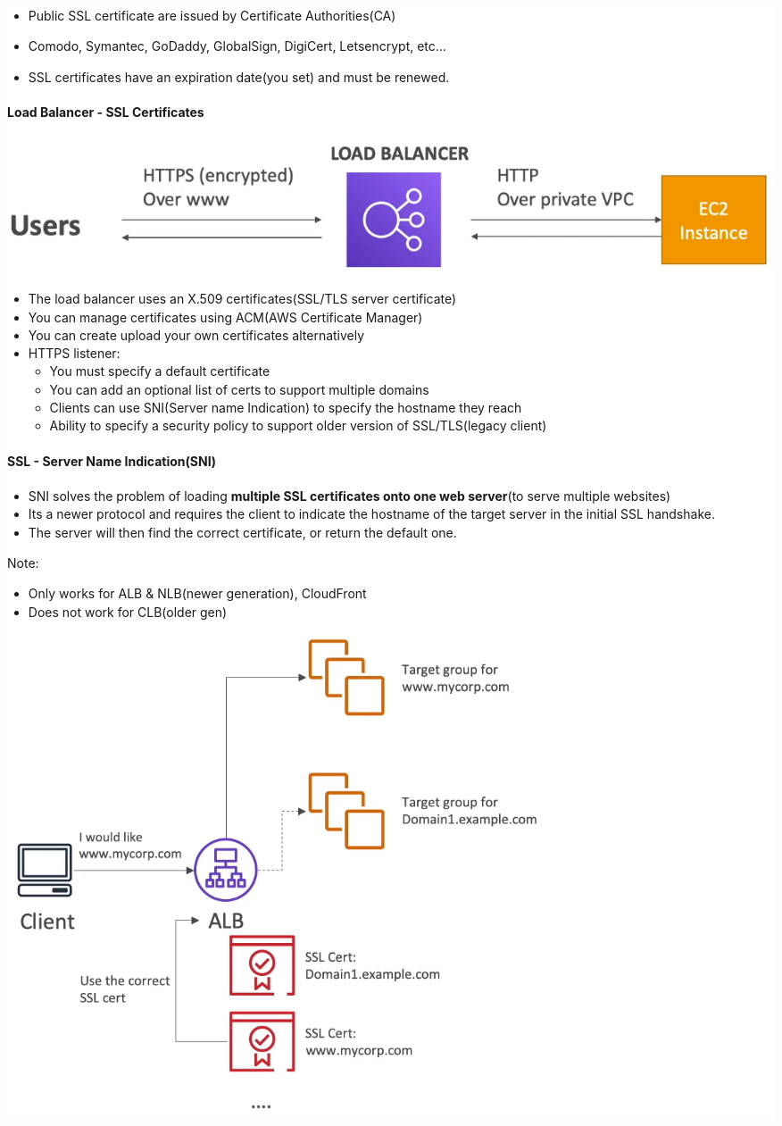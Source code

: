 * Public SSL certificate are issued by Certificate Authorities(CA)
* Comodo, Symantec, GoDaddy, GlobalSign, DigiCert, Letsencrypt, etc...

* SSL certificates have an expiration date(you set) and must be renewed.

#### Load Balancer - SSL Certificates

<img src="../images/elb/ssl-certificate.png" alt="SSL Certificates">

* The load balancer uses an X.509 certificates(SSL/TLS server certificate)
* You can manage certificates using ACM(AWS Certificate Manager)
* You can create upload your own certificates alternatively
* HTTPS listener:
  * You must specify a default certificate
  * You can add an optional list of certs to support multiple domains
  * Clients can use SNI(Server name Indication) to specify the hostname they reach
  * Ability to specify a security policy to support older version of SSL/TLS(legacy client)

#### SSL - Server Name Indication(SNI)

* SNI solves the problem of loading **multiple SSL certificates onto one web server**(to serve multiple websites)
* Its a newer protocol and requires the client to indicate the hostname of the target server in the initial SSL handshake.
* The server will then find the correct certificate, or return the default one.

Note: 
* Only works for ALB & NLB(newer generation), CloudFront
* Does not work for CLB(older gen)

<img src="../images/elb/server-name-indication.png" alt="Server name indication">